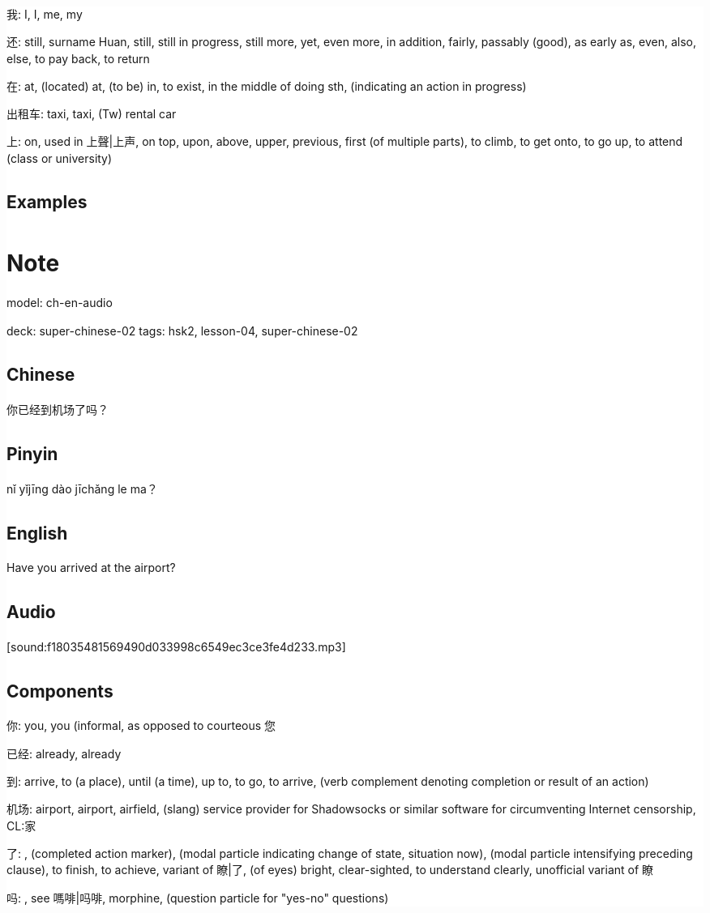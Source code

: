 我: I, I, me, my

还: still, surname Huan, still, still in progress, still more, yet, even more, in addition, fairly, passably (good), as early as, even, also, else, to pay back, to return

在: at, (located) at, (to be) in, to exist, in the middle of doing sth, (indicating an action in progress)

出租车: taxi, taxi, (Tw) rental car

上: on, used in 上聲|上声, on top, upon, above, upper, previous, first (of multiple parts), to climb, to get onto, to go up, to attend (class or university)

## Examples




# Note

model: ch-en-audio

deck: super-chinese-02
tags: hsk2, lesson-04, super-chinese-02

## Chinese
你已经到机场了吗？
## Pinyin
nǐ yǐjīng dào jīchǎng le ma？
## English
Have you arrived at the airport?
## Audio
[sound:f18035481569490d033998c6549ec3ce3fe4d233.mp3]
## Components

你: you, you (informal, as opposed to courteous 您

已经: already, already

到: arrive, to (a place), until (a time), up to, to go, to arrive, (verb complement denoting completion or result of an action)

机场: airport, airport, airfield, (slang) service provider for Shadowsocks or similar software for circumventing Internet censorship, CL:家

了: , (completed action marker), (modal particle indicating change of state, situation now), (modal particle intensifying preceding clause), to finish, to achieve, variant of 瞭|了, (of eyes) bright, clear-sighted, to understand clearly, unofficial variant of 瞭

吗: , see 嗎啡|吗啡, morphine, (question particle for &#34;yes-no&#34; questions)
